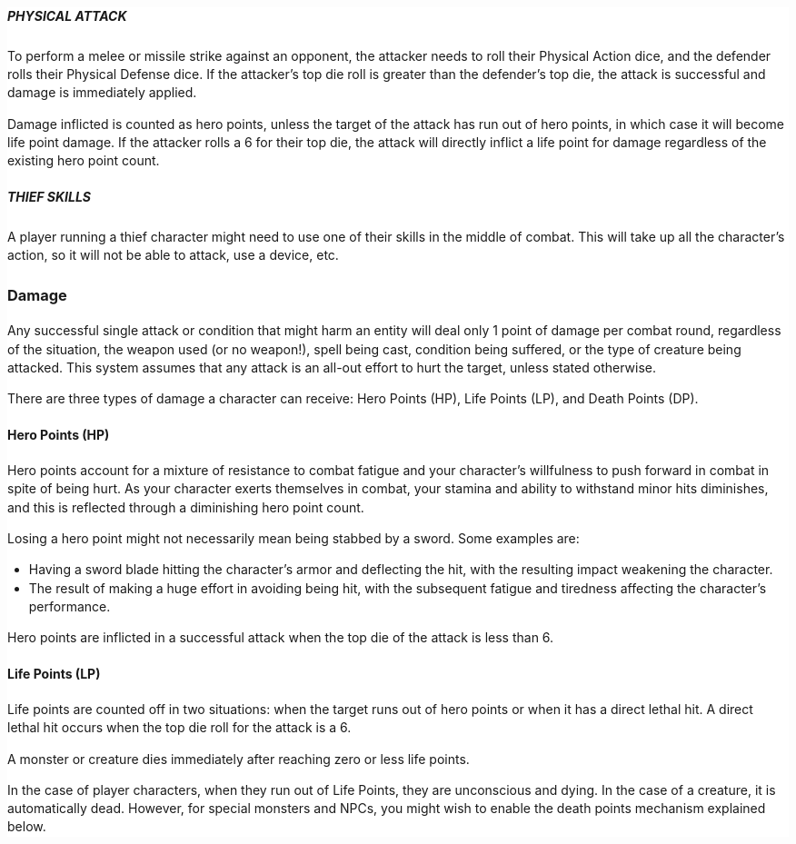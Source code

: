 
##### PHYSICAL ATTACK

To perform a melee or missile strike against an opponent, the attacker needs to roll their Physical Action dice, and the defender rolls their Physical Defense dice. If the attacker’s top die roll is greater than the defender’s top die, the attack is successful and damage is immediately applied.

Damage inflicted is counted as hero points, unless the target of the attack has run out of hero points, in which case it will become life point damage. If the attacker rolls a 6 for their top die, the attack will directly inflict a life point for damage regardless of the existing hero point count.


##### THIEF SKILLS

A player running a thief character might need to use one of their skills in the middle of combat. This will take up all the character’s action, so it will not be able to attack, use a device, etc.


### Damage

Any successful single attack or condition that might harm an entity will deal only 1 point of damage per combat round, regardless of the situation, the weapon used (or no weapon!), spell being cast, condition being suffered, or the type of creature being attacked. This system assumes that any attack is an all-out effort to hurt the target, unless stated otherwise.

There are three types of damage a character can receive: Hero Points (HP), Life Points (LP), and Death Points (DP).


#### Hero Points (HP)

Hero points account for a mixture of resistance to combat fatigue and your character’s willfulness to push forward in combat in spite of being hurt. As your character exerts themselves in combat, your stamina and ability to withstand minor hits diminishes, and this is reflected through a diminishing hero point count.

Losing a hero point might not necessarily mean being stabbed by a sword. Some examples are:



*   Having a sword blade hitting the character’s armor and deflecting the hit, with the resulting impact weakening the character.
*   The result of making a huge effort in avoiding being hit, with the subsequent fatigue and tiredness affecting the character’s performance.

Hero points are inflicted in a successful attack when the top die of the attack is less than 6.


#### Life Points (LP)

Life points are counted off in two situations: when the target runs out of hero points or when it has a direct lethal hit. A direct lethal hit occurs when the top die roll for the attack is a 6.

A monster or creature dies immediately after reaching zero or less life points.

In the case of player characters, when they run out of Life Points, they are unconscious and dying. In the case of a creature, it is automatically dead. However, for special monsters and NPCs, you might wish to enable the death points mechanism explained below.

